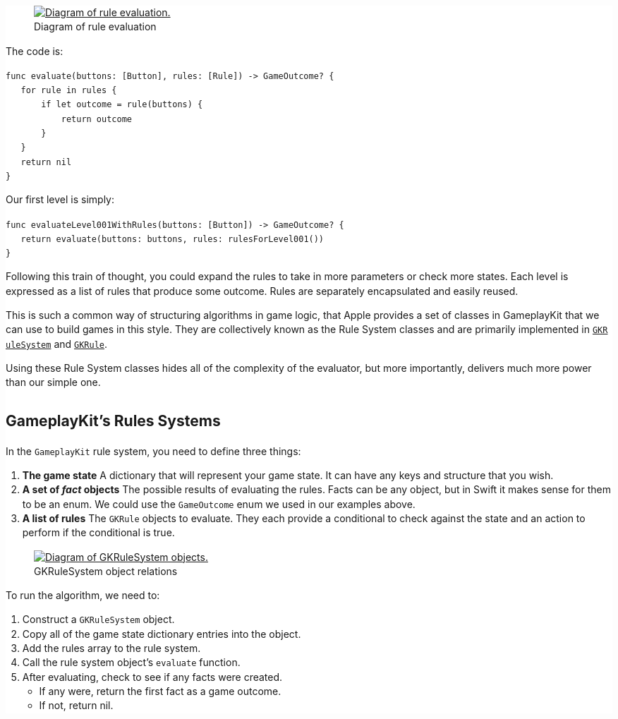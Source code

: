 <figure><a href="https://archive.smashing.media/assets/344dbf88-fdf9-42bb-adb4-46f01eedd629/886637e1-cb72-4a8e-885c-1e1abd259c52/rules-diagram-preview-opt.png"><img loading="lazy" decoding="async"  src="https://archive.smashing.media/assets/344dbf88-fdf9-42bb-adb4-46f01eedd629/886637e1-cb72-4a8e-885c-1e1abd259c52/rules-diagram-preview-opt.png" alt="Diagram of rule evaluation." width="“&quot;" height="" /></a><figcaption>Diagram of rule evaluation</figcaption></figure>

The code is:

<pre><code class="language-clike">func evaluate(buttons: [Button], rules: [Rule]) -&gt; GameOutcome? {
   for rule in rules {
       if let outcome = rule(buttons) {
           return outcome
       }
   }
   return nil
}
</code></pre>

Our first level is simply:

<pre><code class="language-clike">func evaluateLevel001WithRules(buttons: [Button]) -&gt; GameOutcome? {
   return evaluate(buttons: buttons, rules: rulesForLevel001())
}
</code></pre>

Following this train of thought, you could expand the rules to take in more parameters or check more states. Each level is expressed as a list of rules that produce some outcome. Rules are separately encapsulated and easily reused.

This is such a common way of structuring algorithms in game logic, that Apple provides a set of classes in GameplayKit that we can use to build games in this style. They are collectively known as the Rule System classes and are primarily implemented in <a href="https://developer.apple.com/reference/gameplaykit/gkrulesystem"><code>GKRuleSystem</code></a> and <a href="https://developer.apple.com/reference/gameplaykit/gkrule"><code>GKRule</code></a>.

Using these Rule System classes hides all of the complexity of the evaluator, but more importantly, delivers much more power than our simple one.</p>

## GameplayKit’s Rules Systems

In the <code>GameplayKit</code> rule system, you need to define three things:

1.  **The game state** A dictionary that will represent your game state. It can have any keys and structure that you wish.
2.  **A set of _fact_ objects** The possible results of evaluating the rules. Facts can be any object, but in Swift it makes sense for them to be an enum. We could use the `GameOutcome` enum we used in our examples above.
3.  **A list of rules** The `GKRule` objects to evaluate. They each provide a conditional to check against the state and an action to perform if the conditional is true.</p>

<figure><a href="https://archive.smashing.media/assets/344dbf88-fdf9-42bb-adb4-46f01eedd629/fb801a6a-acf2-4afc-96c5-95a6087583ea/rulesystem-diagram-preview-opt.png"><img loading="lazy" decoding="async"  src="https://archive.smashing.media/assets/344dbf88-fdf9-42bb-adb4-46f01eedd629/fb801a6a-acf2-4afc-96c5-95a6087583ea/rulesystem-diagram-preview-opt.png" alt="Diagram of GKRuleSystem objects." width="“&quot;" height="" /></a><figcaption>GKRuleSystem object relations</figcaption></figure>

To run the algorithm, we need to:

1.  Construct a `GKRuleSystem` object.
2.  Copy all of the game state dictionary entries into the object.
3.  Add the rules array to the rule system.
4.  Call the rule system object’s `evaluate` function.
5.  After evaluating, check to see if any facts were created.
    *   If any were, return the first fact as a game outcome.
    *   If not, return nil.

